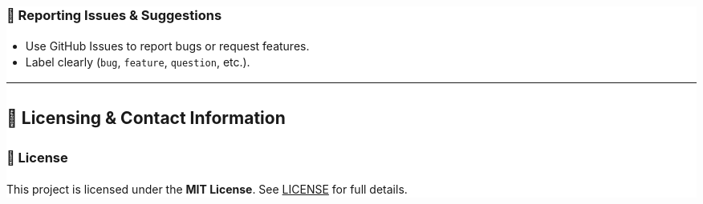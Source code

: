 ### 🐞 Reporting Issues & Suggestions

- Use GitHub Issues to report bugs or request features.
- Label clearly (`bug`, `feature`, `question`, etc.).

---

## 🪪 Licensing & Contact Information

### 📄 License

This project is licensed under the **MIT License**. See [LICENSE](LICENSE) for full details.
